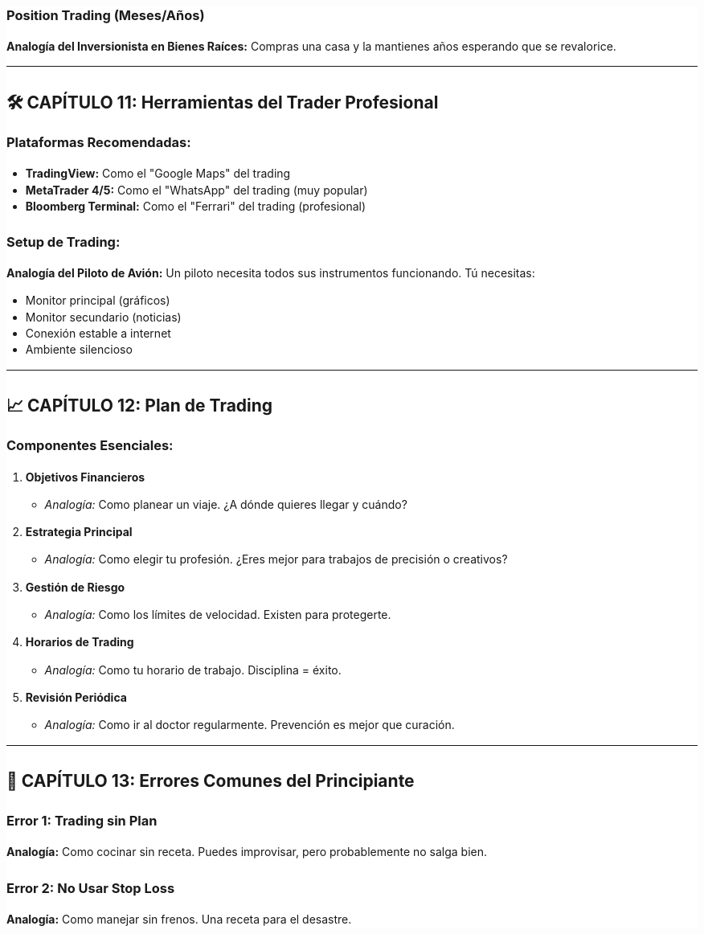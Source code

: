 ### **Position Trading (Meses/Años)**
**Analogía del Inversionista en Bienes Raíces:**
Compras una casa y la mantienes años esperando que se revalorice.

---

## 🛠️ **CAPÍTULO 11: Herramientas del Trader Profesional**

### **Plataformas Recomendadas:**
- **TradingView:** Como el "Google Maps" del trading
- **MetaTrader 4/5:** Como el "WhatsApp" del trading (muy popular)
- **Bloomberg Terminal:** Como el "Ferrari" del trading (profesional)

### **Setup de Trading:**
**Analogía del Piloto de Avión:**
Un piloto necesita todos sus instrumentos funcionando. Tú necesitas:
- Monitor principal (gráficos)
- Monitor secundario (noticias)
- Conexión estable a internet
- Ambiente silencioso

---

## 📈 **CAPÍTULO 12: Plan de Trading**

### **Componentes Esenciales:**

1. **Objetivos Financieros**
   - *Analogía:* Como planear un viaje. ¿A dónde quieres llegar y cuándo?

2. **Estrategia Principal**
   - *Analogía:* Como elegir tu profesión. ¿Eres mejor para trabajos de precisión o creativos?

3. **Gestión de Riesgo**
   - *Analogía:* Como los límites de velocidad. Existen para protegerte.

4. **Horarios de Trading**
   - *Analogía:* Como tu horario de trabajo. Disciplina = éxito.

5. **Revisión Periódica**
   - *Analogía:* Como ir al doctor regularmente. Prevención es mejor que curación.

---

## 🎯 **CAPÍTULO 13: Errores Comunes del Principiante**

### **Error 1: Trading sin Plan**
**Analogía:** Como cocinar sin receta. Puedes improvisar, pero probablemente no salga bien.

### **Error 2: No Usar Stop Loss**
**Analogía:** Como manejar sin frenos. Una receta para el desastre.
